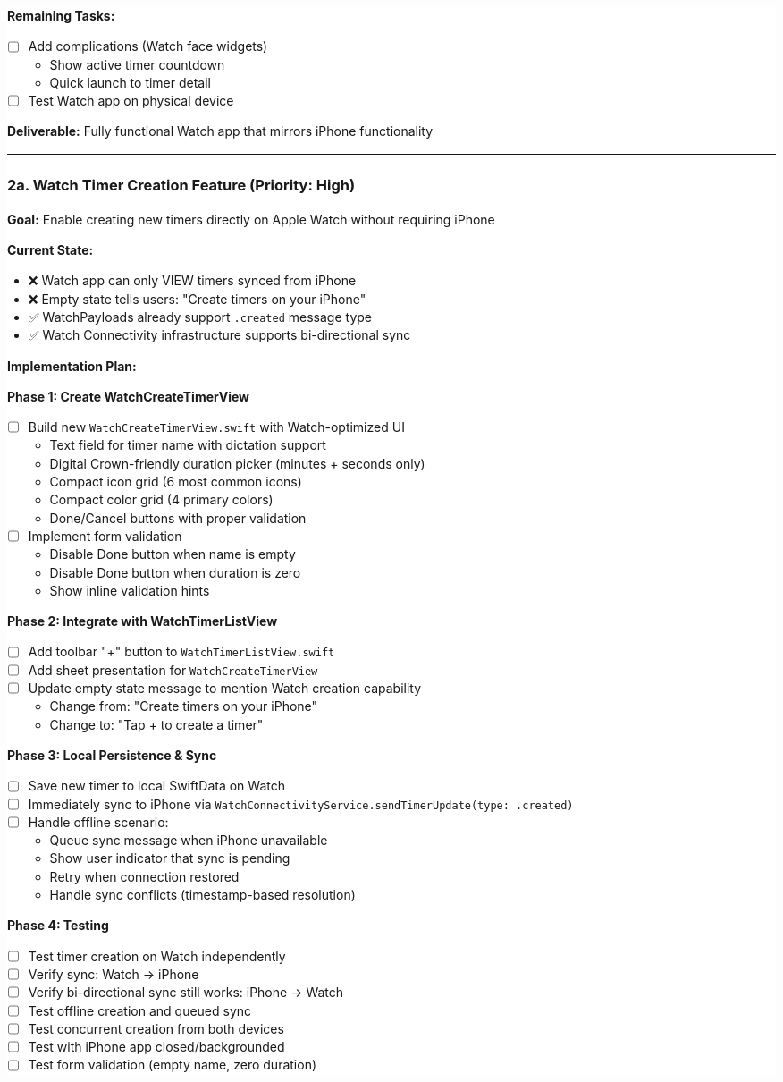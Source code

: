 **Remaining Tasks:**
- [ ] Add complications (Watch face widgets)
  - Show active timer countdown
  - Quick launch to timer detail
- [ ] Test Watch app on physical device

**Deliverable:** Fully functional Watch app that mirrors iPhone functionality

---

### 2a. Watch Timer Creation Feature (Priority: High)
**Goal:** Enable creating new timers directly on Apple Watch without requiring iPhone

**Current State:**
- ❌ Watch app can only VIEW timers synced from iPhone
- ❌ Empty state tells users: "Create timers on your iPhone"
- ✅ WatchPayloads already support `.created` message type
- ✅ Watch Connectivity infrastructure supports bi-directional sync

**Implementation Plan:**

**Phase 1: Create WatchCreateTimerView**
- [ ] Build new `WatchCreateTimerView.swift` with Watch-optimized UI
  - Text field for timer name with dictation support
  - Digital Crown-friendly duration picker (minutes + seconds only)
  - Compact icon grid (6 most common icons)
  - Compact color grid (4 primary colors)
  - Done/Cancel buttons with proper validation
- [ ] Implement form validation
  - Disable Done button when name is empty
  - Disable Done button when duration is zero
  - Show inline validation hints

**Phase 2: Integrate with WatchTimerListView**
- [ ] Add toolbar "+" button to `WatchTimerListView.swift`
- [ ] Add sheet presentation for `WatchCreateTimerView`
- [ ] Update empty state message to mention Watch creation capability
  - Change from: "Create timers on your iPhone"
  - Change to: "Tap + to create a timer"

**Phase 3: Local Persistence & Sync**
- [ ] Save new timer to local SwiftData on Watch
- [ ] Immediately sync to iPhone via `WatchConnectivityService.sendTimerUpdate(type: .created)`
- [ ] Handle offline scenario:
  - Queue sync message when iPhone unavailable
  - Show user indicator that sync is pending
  - Retry when connection restored
  - Handle sync conflicts (timestamp-based resolution)

**Phase 4: Testing**
- [ ] Test timer creation on Watch independently
- [ ] Verify sync: Watch → iPhone
- [ ] Verify bi-directional sync still works: iPhone → Watch
- [ ] Test offline creation and queued sync
- [ ] Test concurrent creation from both devices
- [ ] Test with iPhone app closed/backgrounded
- [ ] Test form validation (empty name, zero duration)
